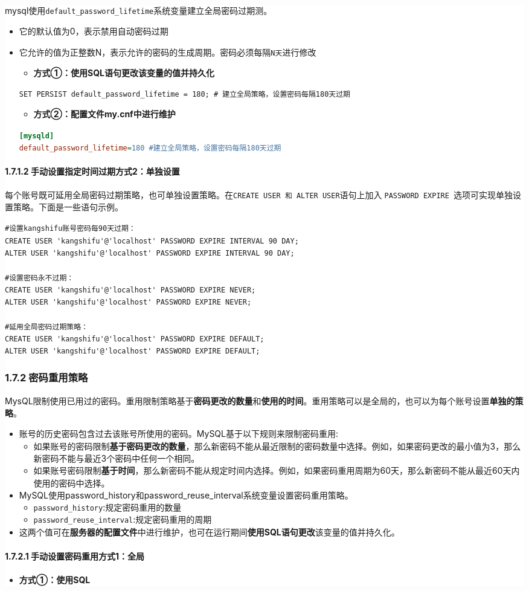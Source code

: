 mysql使用`default_password_lifetime`系统变量建立全局密码过期测。

- 它的默认值为0，表示禁用自动密码过期

- 它允许的值为正整数N，表示允许的密码的生成周期。密码必须每隔`N天`进行修改

  - **方式①：使用SQL语句更改该变量的值并持久化**

  ```mysql
  SET PERSIST default_password_lifetime = 180; # 建立全局策略，设置密码每隔180天过期
  ```

  - **方式②：配置文件my.cnf中进行维护**

  ```ini
  [mysqld] 
  default_password_lifetime=180 #建立全局策略，设置密码每隔180天过期
  ```



#### 1.7.1.2 手动设置指定时间过期方式2：单独设置

每个账号既可延用全局密码过期策略，也可单独设置策略。在` CREATE USER 和 ALTER USER `语句上加入 `PASSWORD EXPIRE `选项可实现单独设置策略。下面是一些语句示例。

```mysql
#设置kangshifu账号密码每90天过期： 
CREATE USER 'kangshifu'@'localhost' PASSWORD EXPIRE INTERVAL 90 DAY; 
ALTER USER 'kangshifu'@'localhost' PASSWORD EXPIRE INTERVAL 90 DAY; 

#设置密码永不过期： 
CREATE USER 'kangshifu'@'localhost' PASSWORD EXPIRE NEVER; 
ALTER USER 'kangshifu'@'localhost' PASSWORD EXPIRE NEVER; 

#延用全局密码过期策略： 
CREATE USER 'kangshifu'@'localhost' PASSWORD EXPIRE DEFAULT; 
ALTER USER 'kangshifu'@'localhost' PASSWORD EXPIRE DEFAULT;
```



### 1.7.2 密码重用策略

MysQL限制使用已用过的密码。重用限制策略基于**密码更改的数量**和**使用的时间**。重用策略可以是全局的，也可以为每个账号设置**单独的策略**。

- 账号的历史密码包含过去该账号所使用的密码。MySQL基于以下规则来限制密码重用:
  - 如果账号的密码限制**基于密码更改的数量**，那么新密码不能从最近限制的密码数量中选择。例如，如果密码更改的最小值为3，那么新密码不能与最近3个密码中任何一个相同。
  - 如果账号密码限制**基于时间**，那么新密码不能从规定时间内选择。例如，如果密码重用周期为60天，那么新密码不能从最近60天内使用的密码中选择。
- MySQL使用password_history和password_reuse_interval系统变量设置密码重用策略。
  - `password_history`:规定密码重用的数量
  - `password_reuse_interval`:规定密码重用的周期
- 这两个值可在**服务器的配置文件**中进行维护，也可在运行期间**使用SQL语句更改**该变量的值并持久化。



#### 1.7.2.1 手动设置密码重用方式1：全局

- **方式①：使用SQL**
